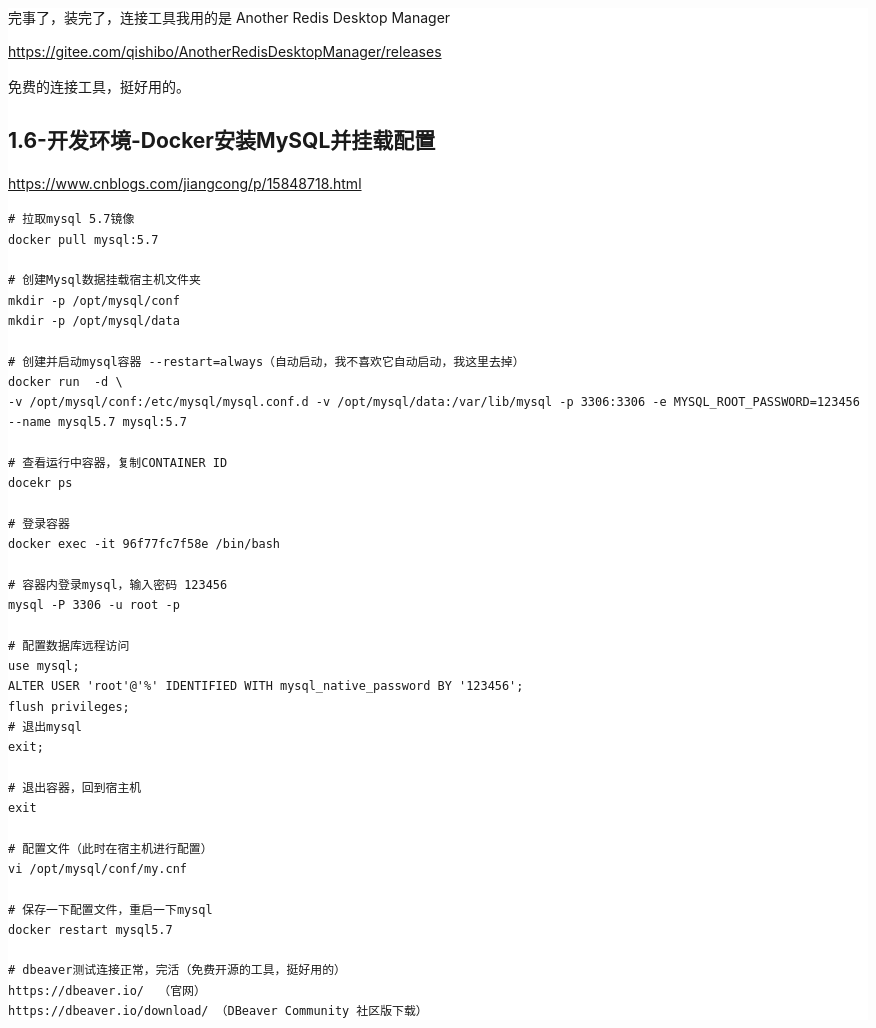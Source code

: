完事了，装完了，连接工具我用的是 Another Redis Desktop Manager

https://gitee.com/qishibo/AnotherRedisDesktopManager/releases

免费的连接工具，挺好用的。



## 1.6-开发环境-Docker安装MySQL并挂载配置



https://www.cnblogs.com/jiangcong/p/15848718.html

```
# 拉取mysql 5.7镜像
docker pull mysql:5.7

# 创建Mysql数据挂载宿主机文件夹
mkdir -p /opt/mysql/conf
mkdir -p /opt/mysql/data

# 创建并启动mysql容器 --restart=always（自动启动，我不喜欢它自动启动，我这里去掉）
docker run  -d \
-v /opt/mysql/conf:/etc/mysql/mysql.conf.d -v /opt/mysql/data:/var/lib/mysql -p 3306:3306 -e MYSQL_ROOT_PASSWORD=123456 --name mysql5.7 mysql:5.7

# 查看运行中容器，复制CONTAINER ID
docekr ps

# 登录容器
docker exec -it 96f77fc7f58e /bin/bash

# 容器内登录mysql，输入密码 123456
mysql -P 3306 -u root -p

# 配置数据库远程访问
use mysql;
ALTER USER 'root'@'%' IDENTIFIED WITH mysql_native_password BY '123456';
flush privileges;
# 退出mysql
exit;

# 退出容器，回到宿主机
exit

# 配置文件（此时在宿主机进行配置）
vi /opt/mysql/conf/my.cnf

# 保存一下配置文件，重启一下mysql
docker restart mysql5.7

# dbeaver测试连接正常，完活（免费开源的工具，挺好用的）
https://dbeaver.io/  （官网）
https://dbeaver.io/download/ （DBeaver Community 社区版下载）

```
